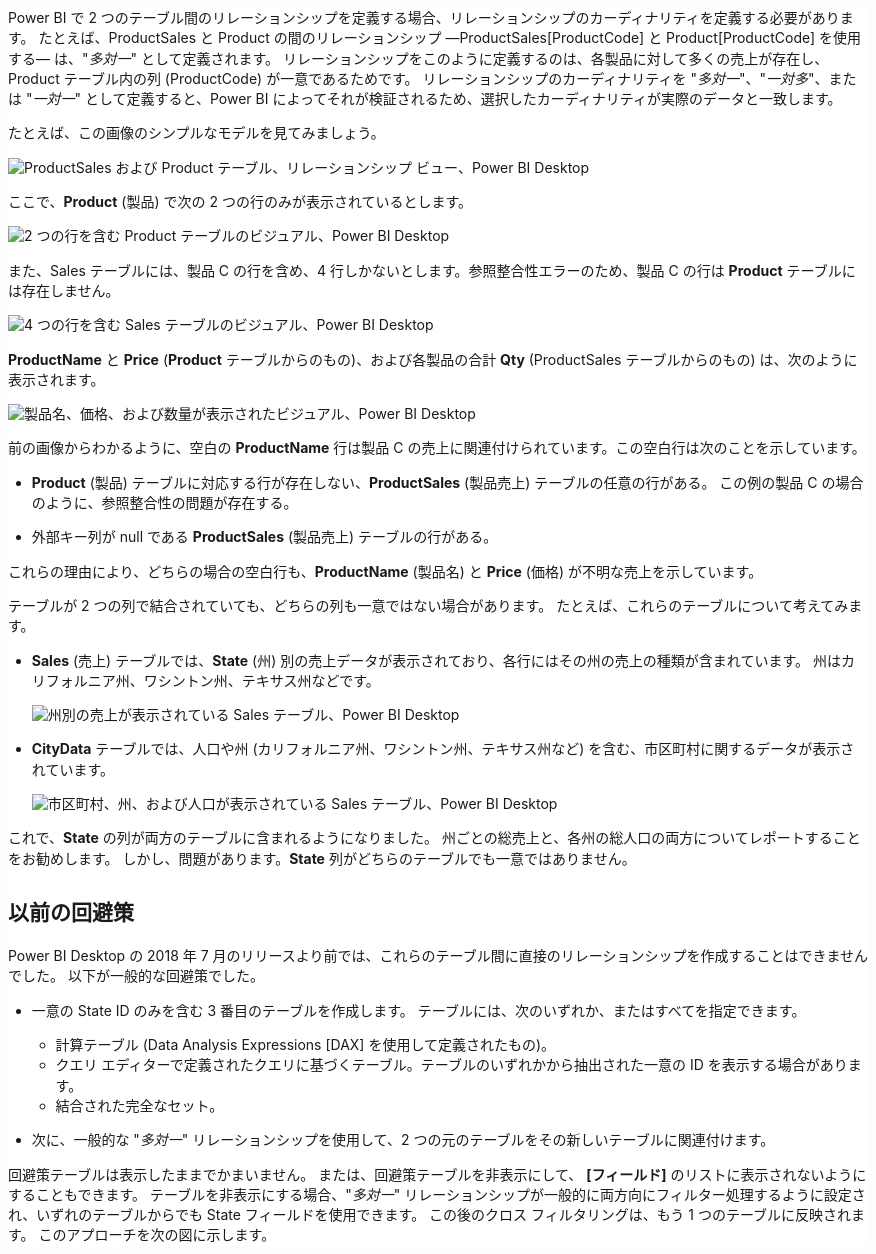 Power BI で 2 つのテーブル間のリレーションシップを定義する場合、リレーションシップのカーディナリティを定義する必要があります。 たとえば、ProductSales と Product の間のリレーションシップ &mdash;ProductSales[ProductCode] と Product[ProductCode] を使用する&mdash; は、"*多対一*" として定義されます。 リレーションシップをこのように定義するのは、各製品に対して多くの売上が存在し、Product テーブル内の列 (ProductCode) が一意であるためです。 リレーションシップのカーディナリティを "*多対一*"、"*一対多*"、または "*一対一*" として定義すると、Power BI によってそれが検証されるため、選択したカーディナリティが実際のデータと一致します。

たとえば、この画像のシンプルなモデルを見てみましょう。

![ProductSales および Product テーブル、リレーションシップ ビュー、Power BI Desktop](media/desktop-many-to-many-relationships/many-to-many-relationships_02.png)

ここで、**Product** (製品) で次の 2 つの行のみが表示されているとします。

![2 つの行を含む Product テーブルのビジュアル、Power BI Desktop](media/desktop-many-to-many-relationships/many-to-many-relationships_03.png)

また、Sales テーブルには、製品 C の行を含め、4 行しかないとします。参照整合性エラーのため、製品 C の行は **Product** テーブルには存在しません。

![4 つの行を含む Sales テーブルのビジュアル、Power BI Desktop](media/desktop-many-to-many-relationships/many-to-many-relationships_04.png)

**ProductName** と **Price** (**Product** テーブルからのもの)、および各製品の合計 **Qty** (ProductSales テーブルからのもの) は、次のように表示されます。

![製品名、価格、および数量が表示されたビジュアル、Power BI Desktop](media/desktop-many-to-many-relationships/many-to-many-relationships_05.png)

前の画像からわかるように、空白の **ProductName** 行は製品 C の売上に関連付けられています。この空白行は次のことを示しています。

* **Product** (製品) テーブルに対応する行が存在しない、**ProductSales** (製品売上) テーブルの任意の行がある。 この例の製品 C の場合のように、参照整合性の問題が存在する。

* 外部キー列が null である **ProductSales** (製品売上) テーブルの行がある。

これらの理由により、どちらの場合の空白行も、**ProductName** (製品名) と **Price** (価格) が不明な売上を示しています。

テーブルが 2 つの列で結合されていても、どちらの列も一意ではない場合があります。 たとえば、これらのテーブルについて考えてみます。

* **Sales** (売上) テーブルでは、**State** (州) 別の売上データが表示されており、各行にはその州の売上の種類が含まれています。 州はカリフォルニア州、ワシントン州、テキサス州などです。

    ![州別の売上が表示されている Sales テーブル、Power BI Desktop](media/desktop-many-to-many-relationships/many-to-many-relationships_06.png)

* **CityData** テーブルでは、人口や州 (カリフォルニア州、ワシントン州、テキサス州など) を含む、市区町村に関するデータが表示されています。

    ![市区町村、州、および人口が表示されている Sales テーブル、Power BI Desktop](media/desktop-many-to-many-relationships/many-to-many-relationships_07.png)

これで、**State** の列が両方のテーブルに含まれるようになりました。 州ごとの総売上と、各州の総人口の両方についてレポートすることをお勧めします。 しかし、問題があります。**State** 列がどちらのテーブルでも一意ではありません。

## <a name="the-previous-workaround"></a>以前の回避策

Power BI Desktop の 2018 年 7 月のリリースより前では、これらのテーブル間に直接のリレーションシップを作成することはできませんでした。 以下が一般的な回避策でした。

* 一意の State ID のみを含む 3 番目のテーブルを作成します。 テーブルには、次のいずれか、またはすべてを指定できます。
  * 計算テーブル (Data Analysis Expressions [DAX] を使用して定義されたもの)。
  * クエリ エディターで定義されたクエリに基づくテーブル。テーブルのいずれかから抽出された一意の ID を表示する場合があります。
  * 結合された完全なセット。

* 次に、一般的な "*多対一*" リレーションシップを使用して、2 つの元のテーブルをその新しいテーブルに関連付けます。

回避策テーブルは表示したままでかまいません。 または、回避策テーブルを非表示にして、 **[フィールド]** のリストに表示されないようにすることもできます。 テーブルを非表示にする場合、"*多対一*" リレーションシップが一般的に両方向にフィルター処理するように設定され、いずれのテーブルからでも State フィールドを使用できます。 この後のクロス フィルタリングは、もう 1 つのテーブルに反映されます。 このアプローチを次の図に示します。
